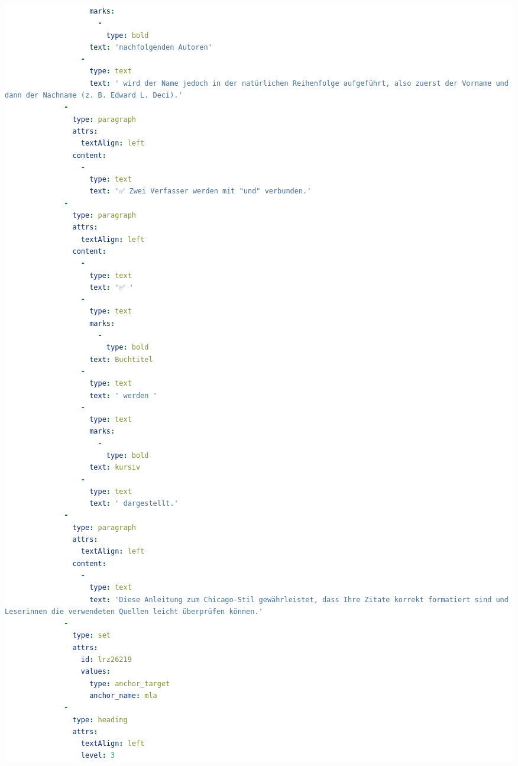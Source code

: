 ```yaml
                    marks:
                      -
                        type: bold
                    text: 'nachfolgenden Autoren'
                  -
                    type: text
                    text: ' wird der Name jedoch in der natürlichen Reihenfolge aufgeführt, also zuerst der Vorname und dann der Nachname (z. B. Edward L. Deci).'
              -
                type: paragraph
                attrs:
                  textAlign: left
                content:
                  -
                    type: text
                    text: '✅ Zwei Verfasser werden mit "und" verbunden.'
              -
                type: paragraph
                attrs:
                  textAlign: left
                content:
                  -
                    type: text
                    text: '✅ '
                  -
                    type: text
                    marks:
                      -
                        type: bold
                    text: Buchtitel
                  -
                    type: text
                    text: ' werden '
                  -
                    type: text
                    marks:
                      -
                        type: bold
                    text: kursiv
                  -
                    type: text
                    text: ' dargestellt.'
              -
                type: paragraph
                attrs:
                  textAlign: left
                content:
                  -
                    type: text
                    text: 'Diese Anleitung zum Chicago-Stil gewährleistet, dass Ihre Zitate korrekt formatiert sind und Leserinnen die verwendeten Quellen leicht überprüfen können.'
              -
                type: set
                attrs:
                  id: lrz26219
                  values:
                    type: anchor_target
                    anchor_name: mla
              -
                type: heading
                attrs:
                  textAlign: left
                  level: 3
```
